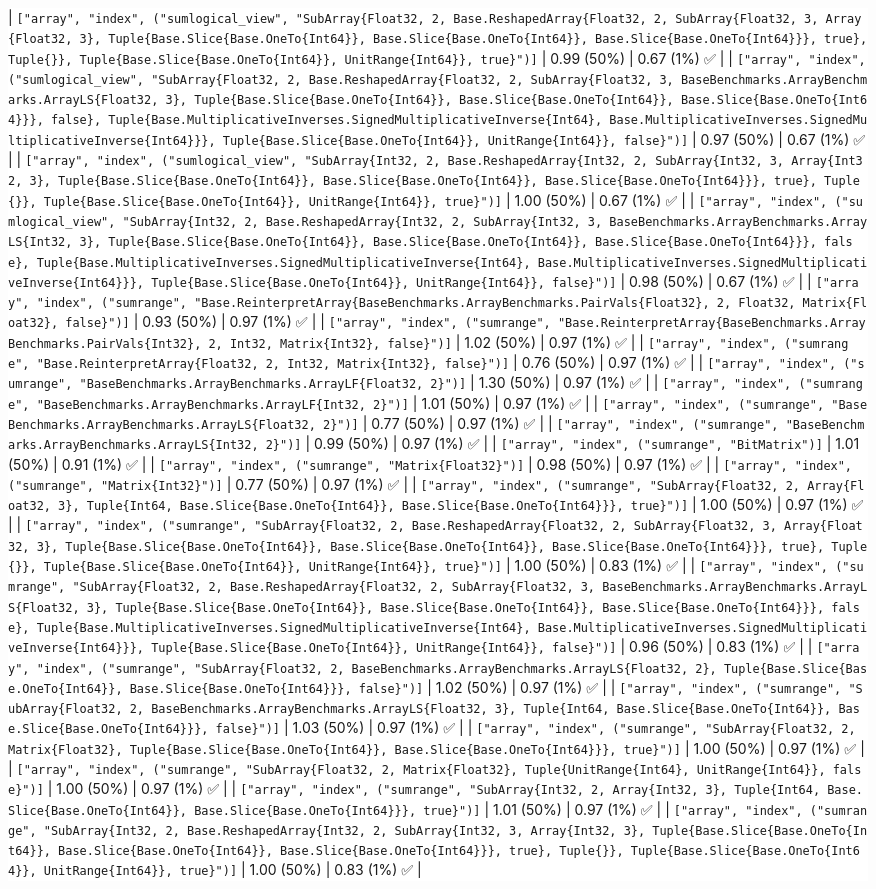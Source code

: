 | `["array", "index", ("sumlogical_view", "SubArray{Float32, 2, Base.ReshapedArray{Float32, 2, SubArray{Float32, 3, Array{Float32, 3}, Tuple{Base.Slice{Base.OneTo{Int64}}, Base.Slice{Base.OneTo{Int64}}, Base.Slice{Base.OneTo{Int64}}}, true}, Tuple{}}, Tuple{Base.Slice{Base.OneTo{Int64}}, UnitRange{Int64}}, true}")]` | 0.99 (50%)  | 0.67 (1%) :white_check_mark: |
| `["array", "index", ("sumlogical_view", "SubArray{Float32, 2, Base.ReshapedArray{Float32, 2, SubArray{Float32, 3, BaseBenchmarks.ArrayBenchmarks.ArrayLS{Float32, 3}, Tuple{Base.Slice{Base.OneTo{Int64}}, Base.Slice{Base.OneTo{Int64}}, Base.Slice{Base.OneTo{Int64}}}, false}, Tuple{Base.MultiplicativeInverses.SignedMultiplicativeInverse{Int64}, Base.MultiplicativeInverses.SignedMultiplicativeInverse{Int64}}}, Tuple{Base.Slice{Base.OneTo{Int64}}, UnitRange{Int64}}, false}")]` | 0.97 (50%)  | 0.67 (1%) :white_check_mark: |
| `["array", "index", ("sumlogical_view", "SubArray{Int32, 2, Base.ReshapedArray{Int32, 2, SubArray{Int32, 3, Array{Int32, 3}, Tuple{Base.Slice{Base.OneTo{Int64}}, Base.Slice{Base.OneTo{Int64}}, Base.Slice{Base.OneTo{Int64}}}, true}, Tuple{}}, Tuple{Base.Slice{Base.OneTo{Int64}}, UnitRange{Int64}}, true}")]` | 1.00 (50%)  | 0.67 (1%) :white_check_mark: |
| `["array", "index", ("sumlogical_view", "SubArray{Int32, 2, Base.ReshapedArray{Int32, 2, SubArray{Int32, 3, BaseBenchmarks.ArrayBenchmarks.ArrayLS{Int32, 3}, Tuple{Base.Slice{Base.OneTo{Int64}}, Base.Slice{Base.OneTo{Int64}}, Base.Slice{Base.OneTo{Int64}}}, false}, Tuple{Base.MultiplicativeInverses.SignedMultiplicativeInverse{Int64}, Base.MultiplicativeInverses.SignedMultiplicativeInverse{Int64}}}, Tuple{Base.Slice{Base.OneTo{Int64}}, UnitRange{Int64}}, false}")]` | 0.98 (50%)  | 0.67 (1%) :white_check_mark: |
| `["array", "index", ("sumrange", "Base.ReinterpretArray{BaseBenchmarks.ArrayBenchmarks.PairVals{Float32}, 2, Float32, Matrix{Float32}, false}")]` | 0.93 (50%)  | 0.97 (1%) :white_check_mark: |
| `["array", "index", ("sumrange", "Base.ReinterpretArray{BaseBenchmarks.ArrayBenchmarks.PairVals{Int32}, 2, Int32, Matrix{Int32}, false}")]` | 1.02 (50%)  | 0.97 (1%) :white_check_mark: |
| `["array", "index", ("sumrange", "Base.ReinterpretArray{Float32, 2, Int32, Matrix{Int32}, false}")]` | 0.76 (50%)  | 0.97 (1%) :white_check_mark: |
| `["array", "index", ("sumrange", "BaseBenchmarks.ArrayBenchmarks.ArrayLF{Float32, 2}")]` | 1.30 (50%)  | 0.97 (1%) :white_check_mark: |
| `["array", "index", ("sumrange", "BaseBenchmarks.ArrayBenchmarks.ArrayLF{Int32, 2}")]` | 1.01 (50%)  | 0.97 (1%) :white_check_mark: |
| `["array", "index", ("sumrange", "BaseBenchmarks.ArrayBenchmarks.ArrayLS{Float32, 2}")]` | 0.77 (50%)  | 0.97 (1%) :white_check_mark: |
| `["array", "index", ("sumrange", "BaseBenchmarks.ArrayBenchmarks.ArrayLS{Int32, 2}")]` | 0.99 (50%)  | 0.97 (1%) :white_check_mark: |
| `["array", "index", ("sumrange", "BitMatrix")]` | 1.01 (50%)  | 0.91 (1%) :white_check_mark: |
| `["array", "index", ("sumrange", "Matrix{Float32}")]` | 0.98 (50%)  | 0.97 (1%) :white_check_mark: |
| `["array", "index", ("sumrange", "Matrix{Int32}")]` | 0.77 (50%)  | 0.97 (1%) :white_check_mark: |
| `["array", "index", ("sumrange", "SubArray{Float32, 2, Array{Float32, 3}, Tuple{Int64, Base.Slice{Base.OneTo{Int64}}, Base.Slice{Base.OneTo{Int64}}}, true}")]` | 1.00 (50%)  | 0.97 (1%) :white_check_mark: |
| `["array", "index", ("sumrange", "SubArray{Float32, 2, Base.ReshapedArray{Float32, 2, SubArray{Float32, 3, Array{Float32, 3}, Tuple{Base.Slice{Base.OneTo{Int64}}, Base.Slice{Base.OneTo{Int64}}, Base.Slice{Base.OneTo{Int64}}}, true}, Tuple{}}, Tuple{Base.Slice{Base.OneTo{Int64}}, UnitRange{Int64}}, true}")]` | 1.00 (50%)  | 0.83 (1%) :white_check_mark: |
| `["array", "index", ("sumrange", "SubArray{Float32, 2, Base.ReshapedArray{Float32, 2, SubArray{Float32, 3, BaseBenchmarks.ArrayBenchmarks.ArrayLS{Float32, 3}, Tuple{Base.Slice{Base.OneTo{Int64}}, Base.Slice{Base.OneTo{Int64}}, Base.Slice{Base.OneTo{Int64}}}, false}, Tuple{Base.MultiplicativeInverses.SignedMultiplicativeInverse{Int64}, Base.MultiplicativeInverses.SignedMultiplicativeInverse{Int64}}}, Tuple{Base.Slice{Base.OneTo{Int64}}, UnitRange{Int64}}, false}")]` | 0.96 (50%)  | 0.83 (1%) :white_check_mark: |
| `["array", "index", ("sumrange", "SubArray{Float32, 2, BaseBenchmarks.ArrayBenchmarks.ArrayLS{Float32, 2}, Tuple{Base.Slice{Base.OneTo{Int64}}, Base.Slice{Base.OneTo{Int64}}}, false}")]` | 1.02 (50%)  | 0.97 (1%) :white_check_mark: |
| `["array", "index", ("sumrange", "SubArray{Float32, 2, BaseBenchmarks.ArrayBenchmarks.ArrayLS{Float32, 3}, Tuple{Int64, Base.Slice{Base.OneTo{Int64}}, Base.Slice{Base.OneTo{Int64}}}, false}")]` | 1.03 (50%)  | 0.97 (1%) :white_check_mark: |
| `["array", "index", ("sumrange", "SubArray{Float32, 2, Matrix{Float32}, Tuple{Base.Slice{Base.OneTo{Int64}}, Base.Slice{Base.OneTo{Int64}}}, true}")]` | 1.00 (50%)  | 0.97 (1%) :white_check_mark: |
| `["array", "index", ("sumrange", "SubArray{Float32, 2, Matrix{Float32}, Tuple{UnitRange{Int64}, UnitRange{Int64}}, false}")]` | 1.00 (50%)  | 0.97 (1%) :white_check_mark: |
| `["array", "index", ("sumrange", "SubArray{Int32, 2, Array{Int32, 3}, Tuple{Int64, Base.Slice{Base.OneTo{Int64}}, Base.Slice{Base.OneTo{Int64}}}, true}")]` | 1.01 (50%)  | 0.97 (1%) :white_check_mark: |
| `["array", "index", ("sumrange", "SubArray{Int32, 2, Base.ReshapedArray{Int32, 2, SubArray{Int32, 3, Array{Int32, 3}, Tuple{Base.Slice{Base.OneTo{Int64}}, Base.Slice{Base.OneTo{Int64}}, Base.Slice{Base.OneTo{Int64}}}, true}, Tuple{}}, Tuple{Base.Slice{Base.OneTo{Int64}}, UnitRange{Int64}}, true}")]` | 1.00 (50%)  | 0.83 (1%) :white_check_mark: |